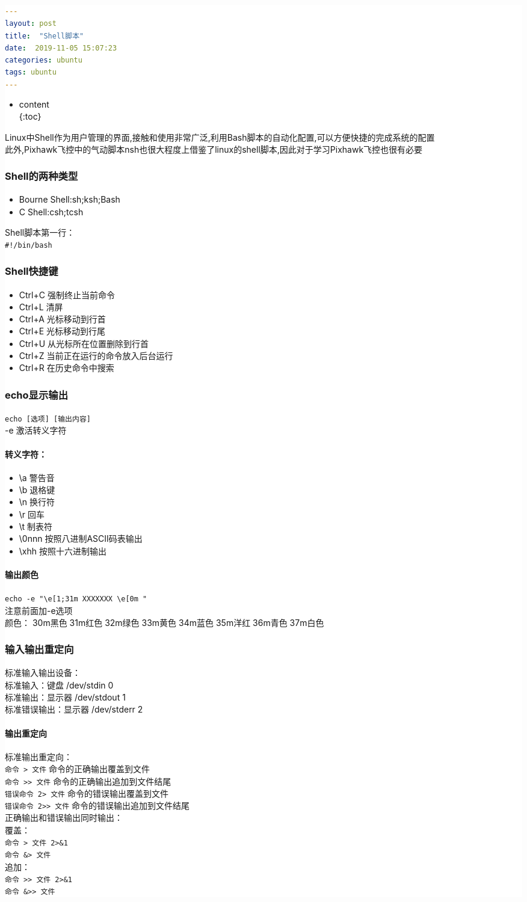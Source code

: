 ```yaml
---  
layout: post  
title:  "Shell脚本"
date:  2019-11-05 15:07:23
categories: ubuntu
tags: ubuntu
---  
```


* content  
{:toc}  

Linux中Shell作为用户管理的界面,接触和使用非常广泛,利用Bash脚本的自动化配置,可以方便快捷的完成系统的配置  
此外,Pixhawk飞控中的气动脚本nsh也很大程度上借鉴了linux的shell脚本,因此对于学习Pixhawk飞控也很有必要

### Shell的两种类型
- Bourne Shell:sh;ksh;Bash  
- C Shell:csh;tcsh  

Shell脚本第一行：  
```#!/bin/bash```

### Shell快捷键
- Ctrl+C 强制终止当前命令  
- Ctrl+L 清屏  
- Ctrl+A 光标移动到行首  
- Ctrl+E 光标移动到行尾  
- Ctrl+U 从光标所在位置删除到行首  
- Ctrl+Z 当前正在运行的命令放入后台运行  
- Ctrl+R 在历史命令中搜索  

### echo显示输出
```echo [选项] [输出内容]```  
-e 激活转义字符  
#### 转义字符：  
- \a 警告音  
- \b 退格键  
- \n 换行符  
- \r 回车  
- \t 制表符  
- \0nnn 按照八进制ASCII码表输出  
- \xhh 按照十六进制输出  

#### 输出颜色
```echo -e "\e[1;31m XXXXXXX \e[0m "```  
注意前面加-e选项  
颜色： 30m黑色 31m红色 32m绿色 33m黄色 34m蓝色 35m洋红 36m青色 37m白色  

### 输入输出重定向
标准输入输出设备：  
标准输入：键盘 /dev/stdin 0  
标准输出：显示器 /dev/stdout 1  
标准错误输出：显示器 /dev/stderr 2  
#### 输出重定向
标准输出重定向：  
```命令 > 文件``` 命令的正确输出覆盖到文件  
```命令 >> 文件``` 命令的正确输出追加到文件结尾  
```错误命令 2> 文件``` 命令的错误输出覆盖到文件  
```错误命令 2>> 文件``` 命令的错误输出追加到文件结尾  
正确输出和错误输出同时输出：  
覆盖：  
```命令 > 文件 2>&1```  
```命令 &> 文件```  
追加：  
```命令 >> 文件 2>&1```  
```命令 &>> 文件```  
```